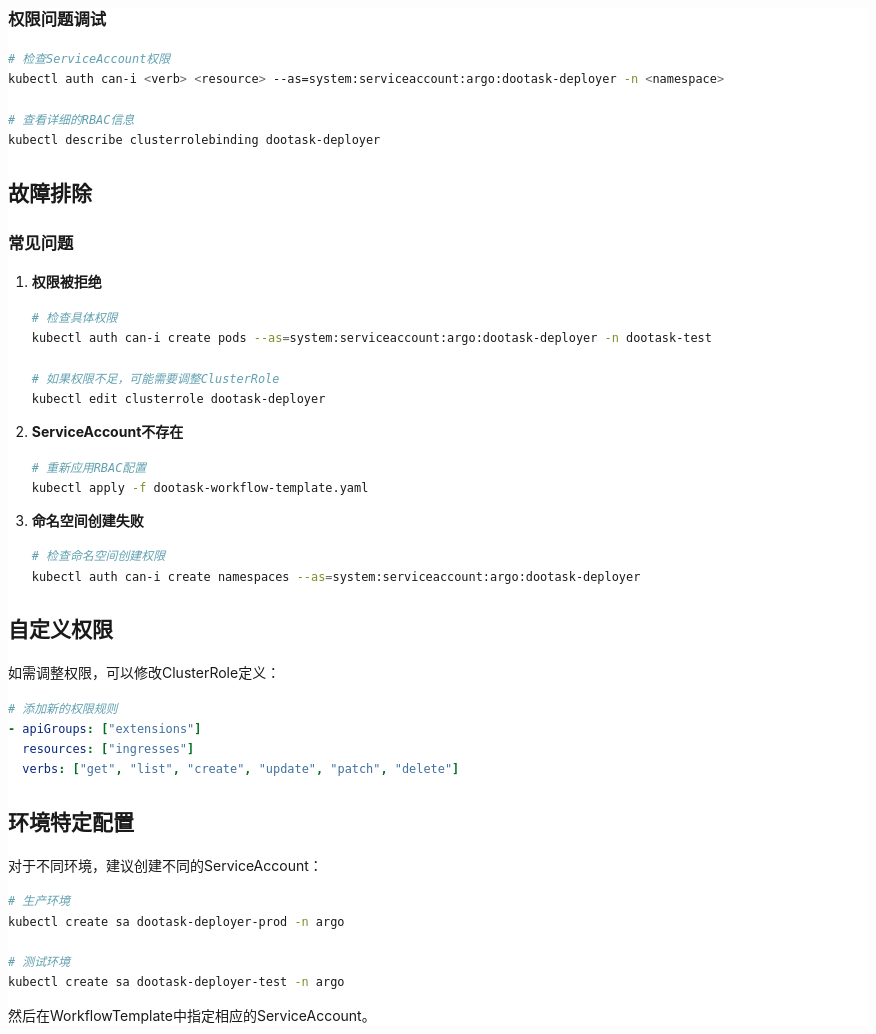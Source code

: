 ### 权限问题调试
```bash
# 检查ServiceAccount权限
kubectl auth can-i <verb> <resource> --as=system:serviceaccount:argo:dootask-deployer -n <namespace>

# 查看详细的RBAC信息
kubectl describe clusterrolebinding dootask-deployer
```

## 故障排除

### 常见问题

1. **权限被拒绝**
   ```bash
   # 检查具体权限
   kubectl auth can-i create pods --as=system:serviceaccount:argo:dootask-deployer -n dootask-test
   
   # 如果权限不足，可能需要调整ClusterRole
   kubectl edit clusterrole dootask-deployer
   ```

2. **ServiceAccount不存在**
   ```bash
   # 重新应用RBAC配置
   kubectl apply -f dootask-workflow-template.yaml
   ```

3. **命名空间创建失败**
   ```bash
   # 检查命名空间创建权限
   kubectl auth can-i create namespaces --as=system:serviceaccount:argo:dootask-deployer
   ```

## 自定义权限

如需调整权限，可以修改ClusterRole定义：

```yaml
# 添加新的权限规则
- apiGroups: ["extensions"]
  resources: ["ingresses"]
  verbs: ["get", "list", "create", "update", "patch", "delete"]
```

## 环境特定配置

对于不同环境，建议创建不同的ServiceAccount：

```bash
# 生产环境
kubectl create sa dootask-deployer-prod -n argo

# 测试环境  
kubectl create sa dootask-deployer-test -n argo
```

然后在WorkflowTemplate中指定相应的ServiceAccount。